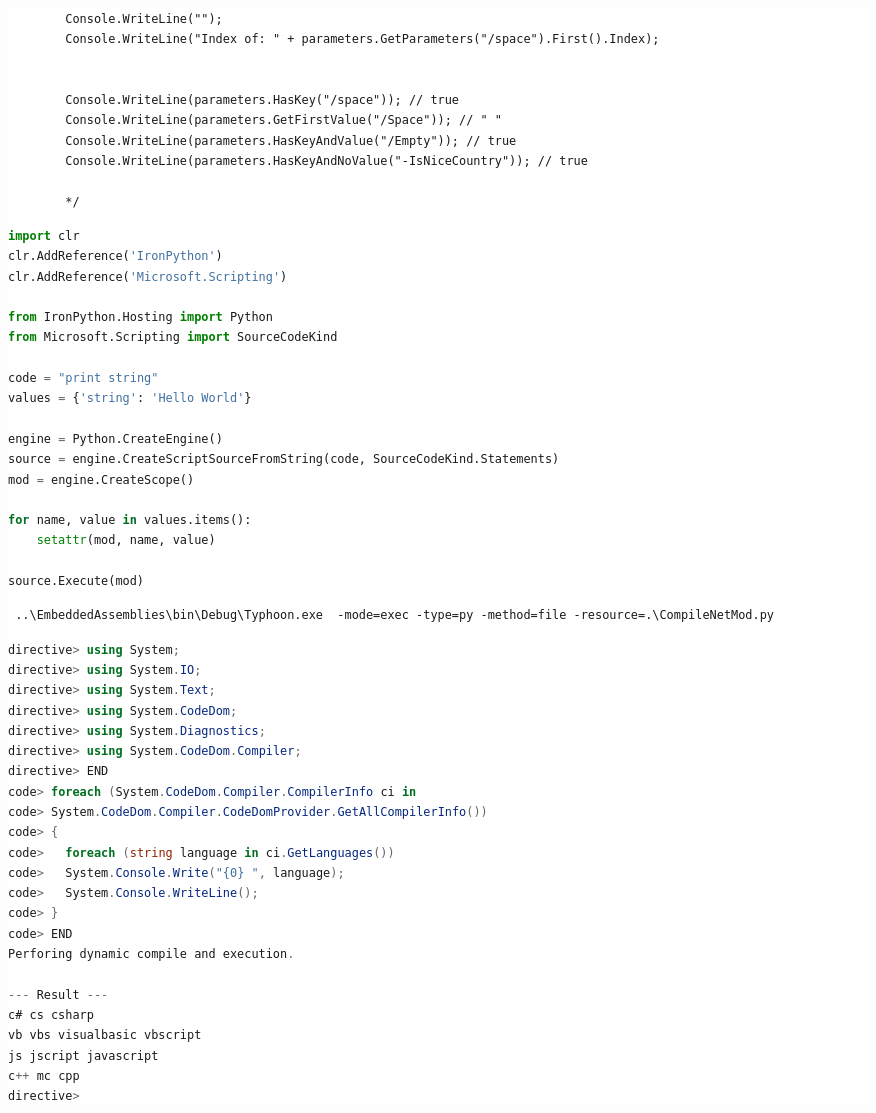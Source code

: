             Console.WriteLine("");
            Console.WriteLine("Index of: " + parameters.GetParameters("/space").First().Index);


            Console.WriteLine(parameters.HasKey("/space")); // true 
            Console.WriteLine(parameters.GetFirstValue("/Space")); // " "
            Console.WriteLine(parameters.HasKeyAndValue("/Empty")); // true
            Console.WriteLine(parameters.HasKeyAndNoValue("-IsNiceCountry")); // true

            */

```python
import clr
clr.AddReference('IronPython')
clr.AddReference('Microsoft.Scripting')

from IronPython.Hosting import Python
from Microsoft.Scripting import SourceCodeKind

code = "print string"
values = {'string': 'Hello World'}

engine = Python.CreateEngine()
source = engine.CreateScriptSourceFromString(code, SourceCodeKind.Statements)
mod = engine.CreateScope()

for name, value in values.items():
    setattr(mod, name, value)

source.Execute(mod)
```


` ..\EmbeddedAssemblies\bin\Debug\Typhoon.exe  -mode=exec -type=py -method=file -resource=.\CompileNetMod.py`



```csharp
directive> using System;
directive> using System.IO;
directive> using System.Text;
directive> using System.CodeDom;
directive> using System.Diagnostics;
directive> using System.CodeDom.Compiler;
directive> END
code> foreach (System.CodeDom.Compiler.CompilerInfo ci in
code> System.CodeDom.Compiler.CodeDomProvider.GetAllCompilerInfo())
code> {
code>   foreach (string language in ci.GetLanguages())
code>   System.Console.Write("{0} ", language);
code>   System.Console.WriteLine();
code> }
code> END
Perforing dynamic compile and execution.

--- Result ---
c# cs csharp
vb vbs visualbasic vbscript
js jscript javascript
c++ mc cpp
directive>


```
